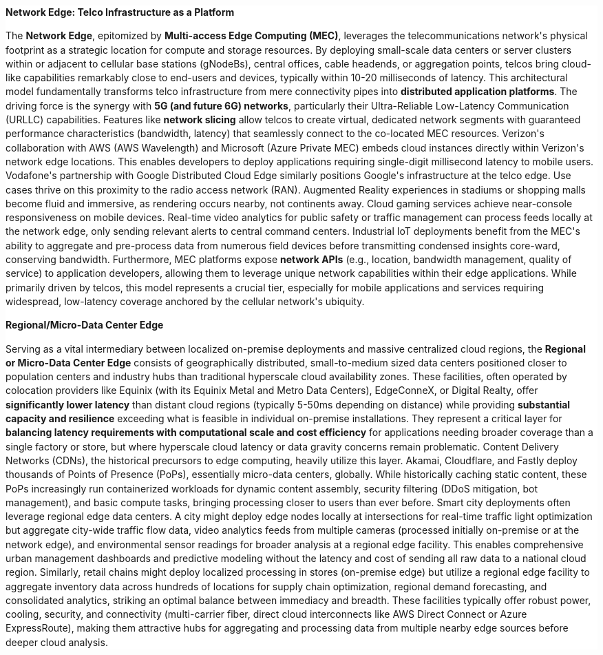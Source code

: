 **Network Edge: Telco Infrastructure as a Platform**

The **Network Edge**, epitomized by **Multi-access Edge Computing (MEC)**, leverages the telecommunications network's physical footprint as a strategic location for compute and storage resources. By deploying small-scale data centers or server clusters within or adjacent to cellular base stations (gNodeBs), central offices, cable headends, or aggregation points, telcos bring cloud-like capabilities remarkably close to end-users and devices, typically within 10-20 milliseconds of latency. This architectural model fundamentally transforms telco infrastructure from mere connectivity pipes into **distributed application platforms**. The driving force is the synergy with **5G (and future 6G) networks**, particularly their Ultra-Reliable Low-Latency Communication (URLLC) capabilities. Features like **network slicing** allow telcos to create virtual, dedicated network segments with guaranteed performance characteristics (bandwidth, latency) that seamlessly connect to the co-located MEC resources. Verizon's collaboration with AWS (AWS Wavelength) and Microsoft (Azure Private MEC) embeds cloud instances directly within Verizon's network edge locations. This enables developers to deploy applications requiring single-digit millisecond latency to mobile users. Vodafone's partnership with Google Distributed Cloud Edge similarly positions Google's infrastructure at the telco edge. Use cases thrive on this proximity to the radio access network (RAN). Augmented Reality experiences in stadiums or shopping malls become fluid and immersive, as rendering occurs nearby, not continents away. Cloud gaming services achieve near-console responsiveness on mobile devices. Real-time video analytics for public safety or traffic management can process feeds locally at the network edge, only sending relevant alerts to central command centers. Industrial IoT deployments benefit from the MEC's ability to aggregate and pre-process data from numerous field devices before transmitting condensed insights core-ward, conserving bandwidth. Furthermore, MEC platforms expose **network APIs** (e.g., location, bandwidth management, quality of service) to application developers, allowing them to leverage unique network capabilities within their edge applications. While primarily driven by telcos, this model represents a crucial tier, especially for mobile applications and services requiring widespread, low-latency coverage anchored by the cellular network's ubiquity.

**Regional/Micro-Data Center Edge**

Serving as a vital intermediary between localized on-premise deployments and massive centralized cloud regions, the **Regional or Micro-Data Center Edge** consists of geographically distributed, small-to-medium sized data centers positioned closer to population centers and industry hubs than traditional hyperscale cloud availability zones. These facilities, often operated by colocation providers like Equinix (with its Equinix Metal and Metro Data Centers), EdgeConneX, or Digital Realty, offer **significantly lower latency** than distant cloud regions (typically 5-50ms depending on distance) while providing **substantial capacity and resilience** exceeding what is feasible in individual on-premise installations. They represent a critical layer for **balancing latency requirements with computational scale and cost efficiency** for applications needing broader coverage than a single factory or store, but where hyperscale cloud latency or data gravity concerns remain problematic. Content Delivery Networks (CDNs), the historical precursors to edge computing, heavily utilize this layer. Akamai, Cloudflare, and Fastly deploy thousands of Points of Presence (PoPs), essentially micro-data centers, globally. While historically caching static content, these PoPs increasingly run containerized workloads for dynamic content assembly, security filtering (DDoS mitigation, bot management), and basic compute tasks, bringing processing closer to users than ever before. Smart city deployments often leverage regional edge data centers. A city might deploy edge nodes locally at intersections for real-time traffic light optimization but aggregate city-wide traffic flow data, video analytics feeds from multiple cameras (processed initially on-premise or at the network edge), and environmental sensor readings for broader analysis at a regional edge facility. This enables comprehensive urban management dashboards and predictive modeling without the latency and cost of sending all raw data to a national cloud region. Similarly, retail chains might deploy localized processing in stores (on-premise edge) but utilize a regional edge facility to aggregate inventory data across hundreds of locations for supply chain optimization, regional demand forecasting, and consolidated analytics, striking an optimal balance between immediacy and breadth. These facilities typically offer robust power, cooling, security, and connectivity (multi-carrier fiber, direct cloud interconnects like AWS Direct Connect or Azure ExpressRoute), making them attractive hubs for aggregating and processing data from multiple nearby edge sources before deeper cloud analysis.
